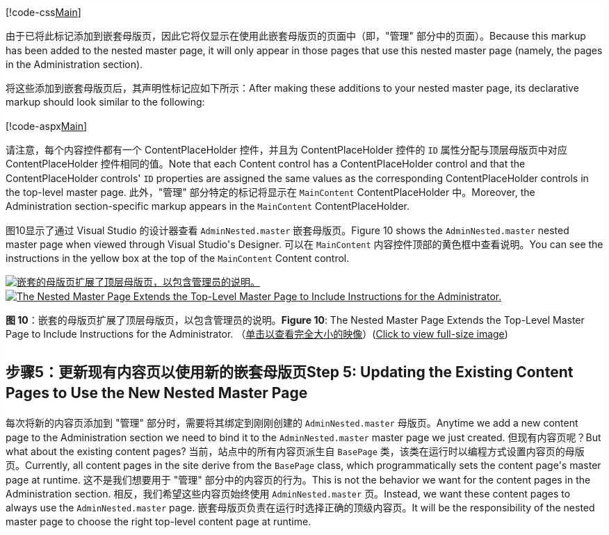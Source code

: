 [!code-css[Main](nested-master-pages-vb/samples/sample9.css)]

<span data-ttu-id="9c5bb-299">由于已将此标记添加到嵌套母版页，因此它将仅显示在使用此嵌套母版页的页面中（即，"管理" 部分中的页面）。</span><span class="sxs-lookup"><span data-stu-id="9c5bb-299">Because this markup has been added to the nested master page, it will only appear in those pages that use this nested master page (namely, the pages in the Administration section).</span></span>

<span data-ttu-id="9c5bb-300">将这些添加到嵌套母版页后，其声明性标记应如下所示：</span><span class="sxs-lookup"><span data-stu-id="9c5bb-300">After making these additions to your nested master page, its declarative markup should look similar to the following:</span></span>

[!code-aspx[Main](nested-master-pages-vb/samples/sample10.aspx)]

<span data-ttu-id="9c5bb-301">请注意，每个内容控件都有一个 ContentPlaceHolder 控件，并且为 ContentPlaceHolder 控件的 `ID` 属性分配与顶层母版页中对应 ContentPlaceHolder 控件相同的值。</span><span class="sxs-lookup"><span data-stu-id="9c5bb-301">Note that each Content control has a ContentPlaceHolder control and that the ContentPlaceHolder controls' `ID` properties are assigned the same values as the corresponding ContentPlaceHolder controls in the top-level master page.</span></span> <span data-ttu-id="9c5bb-302">此外，"管理" 部分特定的标记将显示在 `MainContent` ContentPlaceHolder 中。</span><span class="sxs-lookup"><span data-stu-id="9c5bb-302">Moreover, the Administration section-specific markup appears in the `MainContent` ContentPlaceHolder.</span></span>

<span data-ttu-id="9c5bb-303">图10显示了通过 Visual Studio 的设计器查看 `AdminNested.master` 嵌套母版页。</span><span class="sxs-lookup"><span data-stu-id="9c5bb-303">Figure 10 shows the `AdminNested.master` nested master page when viewed through Visual Studio's Designer.</span></span> <span data-ttu-id="9c5bb-304">可以在 `MainContent` 内容控件顶部的黄色框中查看说明。</span><span class="sxs-lookup"><span data-stu-id="9c5bb-304">You can see the instructions in the yellow box at the top of the `MainContent` Content control.</span></span>

<span data-ttu-id="9c5bb-305">[![嵌套的母版页扩展了顶层母版页，以包含管理员的说明。](nested-master-pages-vb/_static/image29.png)](nested-master-pages-vb/_static/image28.png)</span><span class="sxs-lookup"><span data-stu-id="9c5bb-305">[![The Nested Master Page Extends the Top-Level Master Page to Include Instructions for the Administrator.](nested-master-pages-vb/_static/image29.png)](nested-master-pages-vb/_static/image28.png)</span></span>

<span data-ttu-id="9c5bb-306">**图 10**：嵌套的母版页扩展了顶层母版页，以包含管理员的说明。</span><span class="sxs-lookup"><span data-stu-id="9c5bb-306">**Figure 10**: The Nested Master Page Extends the Top-Level Master Page to Include Instructions for the Administrator.</span></span> <span data-ttu-id="9c5bb-307">（[单击以查看完全大小的映像](nested-master-pages-vb/_static/image30.png)）</span><span class="sxs-lookup"><span data-stu-id="9c5bb-307">([Click to view full-size image](nested-master-pages-vb/_static/image30.png))</span></span>

## <a name="step-5-updating-the-existing-content-pages-to-use-the-new-nested-master-page"></a><span data-ttu-id="9c5bb-308">步骤5：更新现有内容页以使用新的嵌套母版页</span><span class="sxs-lookup"><span data-stu-id="9c5bb-308">Step 5: Updating the Existing Content Pages to Use the New Nested Master Page</span></span>

<span data-ttu-id="9c5bb-309">每次将新的内容页添加到 "管理" 部分时，需要将其绑定到刚刚创建的 `AdminNested.master` 母版页。</span><span class="sxs-lookup"><span data-stu-id="9c5bb-309">Anytime we add a new content page to the Administration section we need to bind it to the `AdminNested.master` master page we just created.</span></span> <span data-ttu-id="9c5bb-310">但现有内容页呢？</span><span class="sxs-lookup"><span data-stu-id="9c5bb-310">But what about the existing content pages?</span></span> <span data-ttu-id="9c5bb-311">当前，站点中的所有内容页派生自 `BasePage` 类，该类在运行时以编程方式设置内容页的母版页。</span><span class="sxs-lookup"><span data-stu-id="9c5bb-311">Currently, all content pages in the site derive from the `BasePage` class, which programmatically sets the content page's master page at runtime.</span></span> <span data-ttu-id="9c5bb-312">这不是我们想要用于 "管理" 部分中的内容页的行为。</span><span class="sxs-lookup"><span data-stu-id="9c5bb-312">This is not the behavior we want for the content pages in the Administration section.</span></span> <span data-ttu-id="9c5bb-313">相反，我们希望这些内容页始终使用 `AdminNested.master` 页。</span><span class="sxs-lookup"><span data-stu-id="9c5bb-313">Instead, we want these content pages to always use the `AdminNested.master` page.</span></span> <span data-ttu-id="9c5bb-314">嵌套母版页负责在运行时选择正确的顶级内容页。</span><span class="sxs-lookup"><span data-stu-id="9c5bb-314">It will be the responsibility of the nested master page to choose the right top-level content page at runtime.</span></span>

